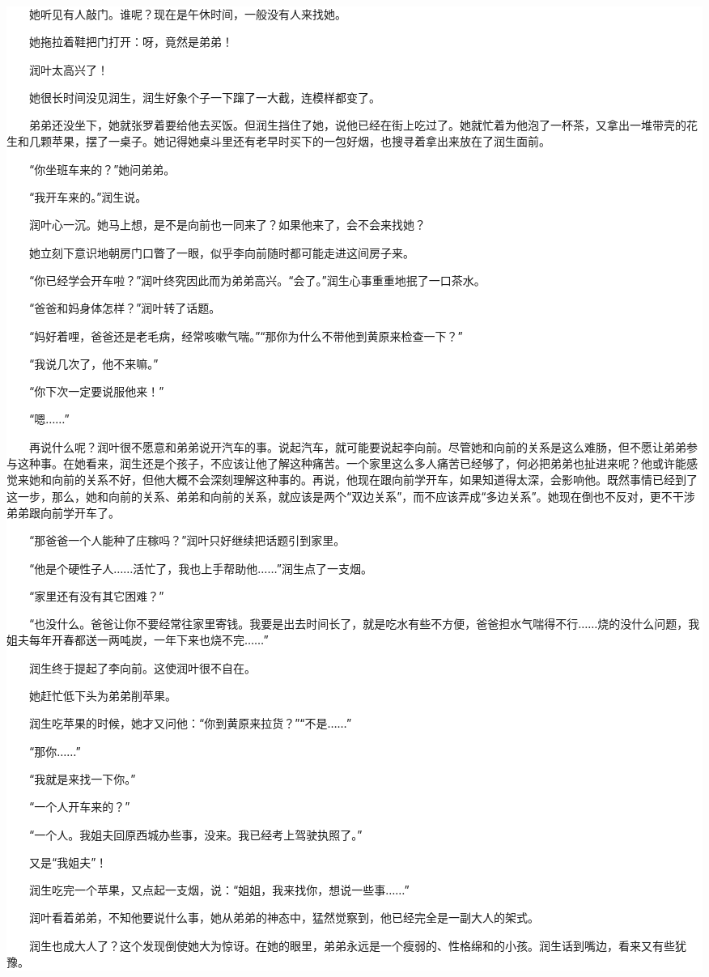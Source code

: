 &emsp;&emsp;她听见有人敲门。谁呢？现在是午休时间，一般没有人来找她。

&emsp;&emsp;她拖拉着鞋把门打开：呀，竟然是弟弟！

&emsp;&emsp;润叶太高兴了！

&emsp;&emsp;她很长时间没见润生，润生好象个子一下蹿了一大截，连模样都变了。

&emsp;&emsp;弟弟还没坐下，她就张罗着要给他去买饭。但润生挡住了她，说他已经在街上吃过了。她就忙着为他泡了一杯茶，又拿出一堆带壳的花生和几颗苹果，摆了一桌子。她记得她桌斗里还有老早时买下的一包好烟，也搜寻着拿出来放在了润生面前。

&emsp;&emsp;“你坐班车来的？”她问弟弟。

&emsp;&emsp;“我开车来的。”润生说。

&emsp;&emsp;润叶心一沉。她马上想，是不是向前也一同来了？如果他来了，会不会来找她？

&emsp;&emsp;她立刻下意识地朝房门口瞥了一眼，似乎李向前随时都可能走进这间房子来。

&emsp;&emsp;“你已经学会开车啦？”润叶终究因此而为弟弟高兴。“会了。”润生心事重重地抿了一口茶水。

&emsp;&emsp;“爸爸和妈身体怎样？”润叶转了话题。

&emsp;&emsp;“妈好着哩，爸爸还是老毛病，经常咳嗽气喘。”“那你为什么不带他到黄原来检查一下？”

&emsp;&emsp;“我说几次了，他不来嘛。”

&emsp;&emsp;“你下次一定要说服他来！”

&emsp;&emsp;“嗯……”

&emsp;&emsp;再说什么呢？润叶很不愿意和弟弟说开汽车的事。说起汽车，就可能要说起李向前。尽管她和向前的关系是这么难肠，但不愿让弟弟参与这种事。在她看来，润生还是个孩子，不应该让他了解这种痛苦。一个家里这么多人痛苦已经够了，何必把弟弟也扯进来呢？他或许能感觉来她和向前的关系不好，但他大概不会深刻理解这种事的。再说，他现在跟向前学开车，如果知道得太深，会影响他。既然事情已经到了这一步，那么，她和向前的关系、弟弟和向前的关系，就应该是两个“双边关系”，而不应该弄成“多边关系”。她现在倒也不反对，更不干涉弟弟跟向前学开车了。

&emsp;&emsp;“那爸爸一个人能种了庄稼吗？”润叶只好继续把话题引到家里。

&emsp;&emsp;“他是个硬性子人……活忙了，我也上手帮助他……”润生点了一支烟。

&emsp;&emsp;“家里还有没有其它困难？”

&emsp;&emsp;“也没什么。爸爸让你不要经常往家里寄钱。我要是出去时间长了，就是吃水有些不方便，爸爸担水气喘得不行……烧的没什么问题，我姐夫每年开春都送一两吨炭，一年下来也烧不完……”

&emsp;&emsp;润生终于提起了李向前。这使润叶很不自在。

&emsp;&emsp;她赶忙低下头为弟弟削苹果。

&emsp;&emsp;润生吃苹果的时候，她才又问他：“你到黄原来拉货？”“不是……”

&emsp;&emsp;“那你……”

&emsp;&emsp;“我就是来找一下你。”

&emsp;&emsp;“一个人开车来的？”

&emsp;&emsp;“一个人。我姐夫回原西城办些事，没来。我已经考上驾驶执照了。”

&emsp;&emsp;又是“我姐夫”！

&emsp;&emsp;润生吃完一个苹果，又点起一支烟，说：“姐姐，我来找你，想说一些事……”

&emsp;&emsp;润叶看着弟弟，不知他要说什么事，她从弟弟的神态中，猛然觉察到，他已经完全是一副大人的架式。

&emsp;&emsp;润生也成大人了？这个发现倒使她大为惊讶。在她的眼里，弟弟永远是一个瘦弱的、性格绵和的小孩。润生话到嘴边，看来又有些犹豫。
